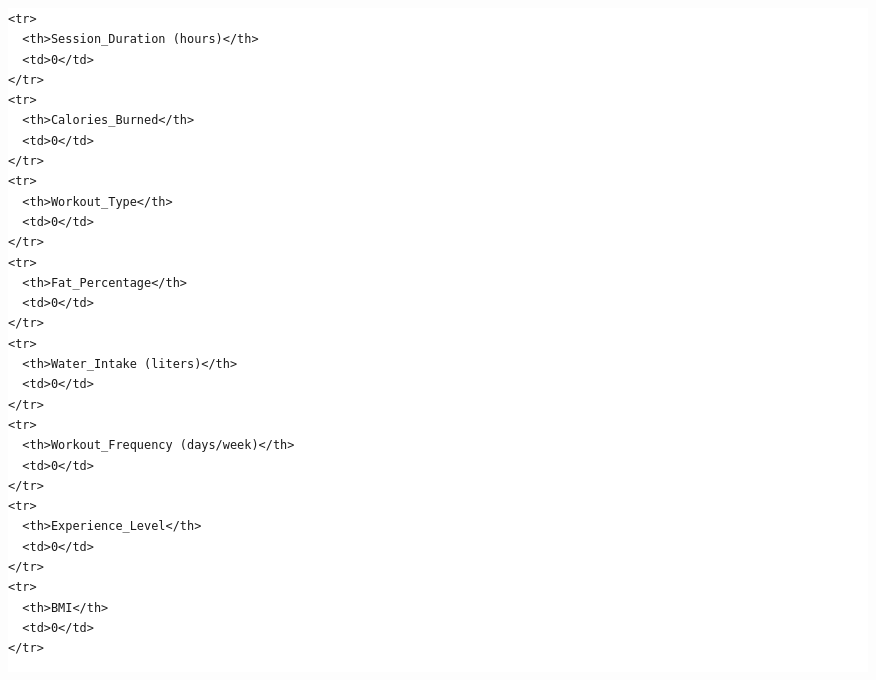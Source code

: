     <tr>
      <th>Session_Duration (hours)</th>
      <td>0</td>
    </tr>
    <tr>
      <th>Calories_Burned</th>
      <td>0</td>
    </tr>
    <tr>
      <th>Workout_Type</th>
      <td>0</td>
    </tr>
    <tr>
      <th>Fat_Percentage</th>
      <td>0</td>
    </tr>
    <tr>
      <th>Water_Intake (liters)</th>
      <td>0</td>
    </tr>
    <tr>
      <th>Workout_Frequency (days/week)</th>
      <td>0</td>
    </tr>
    <tr>
      <th>Experience_Level</th>
      <td>0</td>
    </tr>
    <tr>
      <th>BMI</th>
      <td>0</td>
    </tr>
  </tbody>
</table>
</div>
    <div class="colab-df-buttons">

  <div class="colab-df-container">
    <button class="colab-df-convert" onclick="convertToInteractive('df-cd50a470-c9a2-461c-a3f0-b409106a7bde')"
            title="Convert this dataframe to an interactive table."
            style="display:none;">

  <svg xmlns="http://www.w3.org/2000/svg" height="24px" viewBox="0 -960 960 960">
    <path d="M120-120v-720h720v720H120Zm60-500h600v-160H180v160Zm220 220h160v-160H400v160Zm0 220h160v-160H400v160ZM180-400h160v-160H180v160Zm440 0h160v-160H620v160ZM180-180h160v-160H180v160Zm440 0h160v-160H620v160Z"/>
  </svg>
    </button>

  <style>
    .colab-df-container {
      display:flex;
      gap: 12px;
    }
